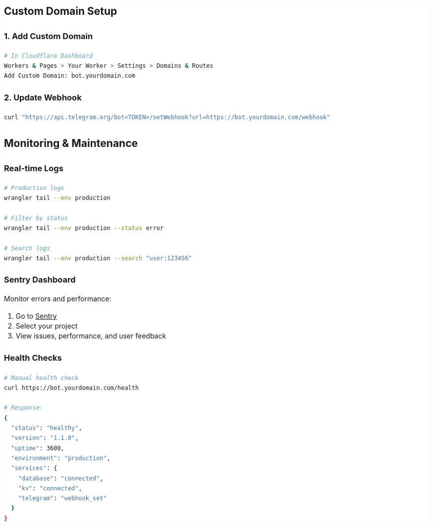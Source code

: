 ## Custom Domain Setup

### 1. Add Custom Domain

```bash
# In Cloudflare Dashboard
Workers & Pages > Your Worker > Settings > Domains & Routes
Add Custom Domain: bot.yourdomain.com
```

### 2. Update Webhook

```bash
curl "https://api.telegram.org/bot<TOKEN>/setWebhook?url=https://bot.yourdomain.com/webhook"
```

## Monitoring & Maintenance

### Real-time Logs

```bash
# Production logs
wrangler tail --env production

# Filter by status
wrangler tail --env production --status error

# Search logs
wrangler tail --env production --search "user:123456"
```

### Sentry Dashboard

Monitor errors and performance:

1. Go to [Sentry](https://sentry.io)
2. Select your project
3. View issues, performance, and user feedback

### Health Checks

```bash
# Manual health check
curl https://bot.yourdomain.com/health

# Response:
{
  "status": "healthy",
  "version": "1.1.0",
  "uptime": 3600,
  "environment": "production",
  "services": {
    "database": "connected",
    "kv": "connected",
    "telegram": "webhook_set"
  }
}
```
